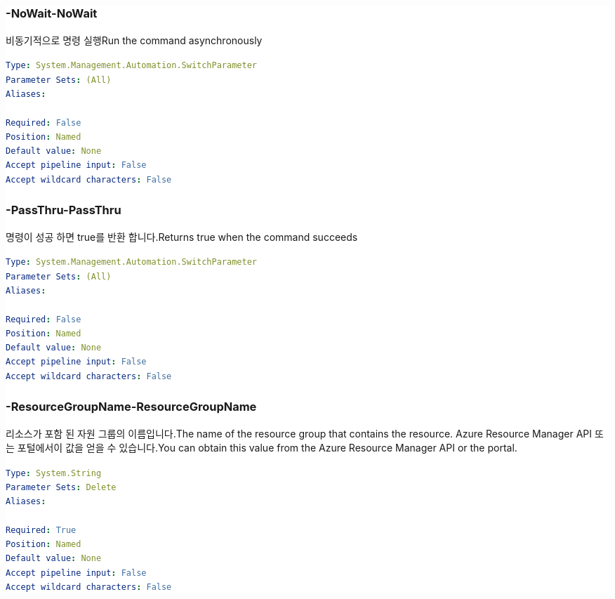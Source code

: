 ### <span data-ttu-id="82f5b-123">-NoWait</span><span class="sxs-lookup"><span data-stu-id="82f5b-123">-NoWait</span></span>
<span data-ttu-id="82f5b-124">비동기적으로 명령 실행</span><span class="sxs-lookup"><span data-stu-id="82f5b-124">Run the command asynchronously</span></span>

```yaml
Type: System.Management.Automation.SwitchParameter
Parameter Sets: (All)
Aliases:

Required: False
Position: Named
Default value: None
Accept pipeline input: False
Accept wildcard characters: False
```

### <span data-ttu-id="82f5b-125">-PassThru</span><span class="sxs-lookup"><span data-stu-id="82f5b-125">-PassThru</span></span>
<span data-ttu-id="82f5b-126">명령이 성공 하면 true를 반환 합니다.</span><span class="sxs-lookup"><span data-stu-id="82f5b-126">Returns true when the command succeeds</span></span>

```yaml
Type: System.Management.Automation.SwitchParameter
Parameter Sets: (All)
Aliases:

Required: False
Position: Named
Default value: None
Accept pipeline input: False
Accept wildcard characters: False
```

### <span data-ttu-id="82f5b-127">-ResourceGroupName</span><span class="sxs-lookup"><span data-stu-id="82f5b-127">-ResourceGroupName</span></span>
<span data-ttu-id="82f5b-128">리소스가 포함 된 자원 그룹의 이름입니다.</span><span class="sxs-lookup"><span data-stu-id="82f5b-128">The name of the resource group that contains the resource.</span></span>
<span data-ttu-id="82f5b-129">Azure Resource Manager API 또는 포털에서이 값을 얻을 수 있습니다.</span><span class="sxs-lookup"><span data-stu-id="82f5b-129">You can obtain this value from the Azure Resource Manager API or the portal.</span></span>

```yaml
Type: System.String
Parameter Sets: Delete
Aliases:

Required: True
Position: Named
Default value: None
Accept pipeline input: False
Accept wildcard characters: False
```
